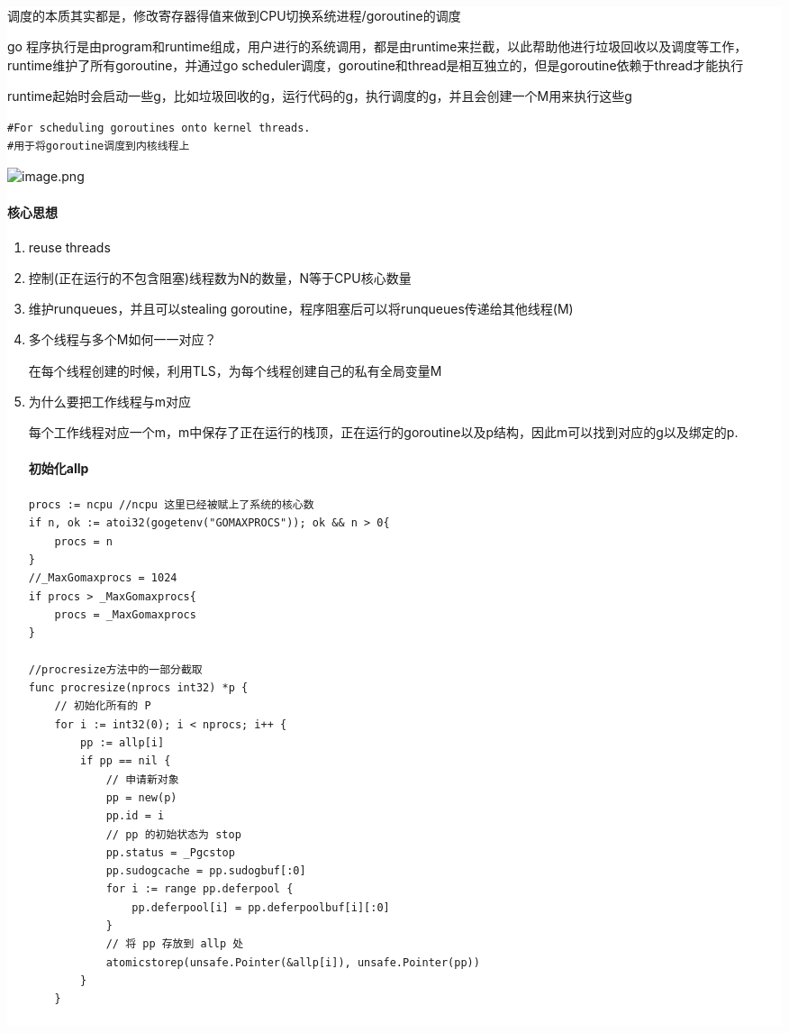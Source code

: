    调度的本质其实都是，修改寄存器得值来做到CPU切换系统进程/goroutine的调度

   

   go 程序执行是由program和runtime组成，用户进行的系统调用，都是由runtime来拦截，以此帮助他进行垃圾回收以及调度等工作，runtime维护了所有goroutine，并通过go scheduler调度，goroutine和thread是相互独立的，但是goroutine依赖于thread才能执行

   runtime起始时会启动一些g，比如垃圾回收的g，运行代码的g，执行调度的g，并且会创建一个M用来执行这些g

   

   ```
   #For scheduling goroutines onto kernel threads.
   #用于将goroutine调度到内核线程上
   ```

   ![image.png](https://cdn.nlark.com/yuque/0/2021/png/5362565/1614334133431-079f403e-fe25-4929-a7f5-eeb4bea70df9.png)

   

   #### 核心思想

   1. reuse threads
   2. 控制(正在运行的不包含阻塞)线程数为N的数量，N等于CPU核心数量
   3. 维护runqueues，并且可以stealing goroutine，程序阻塞后可以将runqueues传递给其他线程(M)

9. 多个线程与多个M如何一一对应？

   在每个线程创建的时候，利用TLS，为每个线程创建自己的私有全局变量M

10. 为什么要把工作线程与m对应

    每个工作线程对应一个m，m中保存了正在运行的栈顶，正在运行的goroutine以及p结构，因此m可以找到对应的g以及绑定的p.

    #### 初始化allp

    ```
    procs := ncpu //ncpu 这里已经被赋上了系统的核心数
    if n, ok := atoi32(gogetenv("GOMAXPROCS")); ok && n > 0{
        procs = n
    }
    //_MaxGomaxprocs = 1024
    if procs > _MaxGomaxprocs{
        procs = _MaxGomaxprocs
    }
    
    //procresize方法中的一部分截取
    func procresize(nprocs int32) *p {
        // 初始化所有的 P
        for i := int32(0); i < nprocs; i++ {
            pp := allp[i]
            if pp == nil {
                // 申请新对象
                pp = new(p)
                pp.id = i
                // pp 的初始状态为 stop
                pp.status = _Pgcstop
                pp.sudogcache = pp.sudogbuf[:0]
                for i := range pp.deferpool {
                    pp.deferpool[i] = pp.deferpoolbuf[i][:0]
                }
                // 将 pp 存放到 allp 处
                atomicstorep(unsafe.Pointer(&allp[i]), unsafe.Pointer(pp))
            }
        }
    